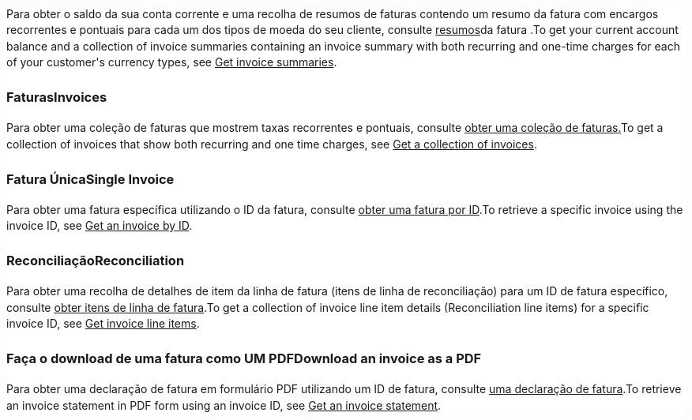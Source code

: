 <span data-ttu-id="2c940-295">Para obter o saldo da sua conta corrente e uma recolha de resumos de faturas contendo um resumo da fatura com encargos recorrentes e pontuais para cada um dos tipos de moeda do seu cliente, consulte [resumos](get-invoice-summaries.md)da fatura .</span><span class="sxs-lookup"><span data-stu-id="2c940-295">To get your current account balance and a collection of invoice summaries containing an invoice summary with both recurring and one-time charges for each of your customer's currency types, see [Get invoice summaries](get-invoice-summaries.md).</span></span>

### <a name="invoices"></a><span data-ttu-id="2c940-296">Faturas</span><span class="sxs-lookup"><span data-stu-id="2c940-296">Invoices</span></span>

<span data-ttu-id="2c940-297">Para obter uma coleção de faturas que mostrem taxas recorrentes e pontuais, consulte [obter uma coleção de faturas.](get-a-collection-of-invoices.md)</span><span class="sxs-lookup"><span data-stu-id="2c940-297">To get a collection of invoices that show both recurring and one time charges, see [Get a collection of invoices](get-a-collection-of-invoices.md).</span></span>

### <a name="single-invoice"></a><span data-ttu-id="2c940-298">Fatura Única</span><span class="sxs-lookup"><span data-stu-id="2c940-298">Single Invoice</span></span>

<span data-ttu-id="2c940-299">Para obter uma fatura específica utilizando o ID da fatura, consulte [obter uma fatura por ID](get-invoice-by-id.md).</span><span class="sxs-lookup"><span data-stu-id="2c940-299">To retrieve a specific invoice using the invoice ID, see [Get an invoice by ID](get-invoice-by-id.md).</span></span>

### <a name="reconciliation"></a><span data-ttu-id="2c940-300">Reconciliação</span><span class="sxs-lookup"><span data-stu-id="2c940-300">Reconciliation</span></span>

<span data-ttu-id="2c940-301">Para obter uma recolha de detalhes de item da linha de fatura (itens de linha de reconciliação) para um ID de fatura específico, consulte [obter itens de linha de fatura](get-invoiceline-items.md).</span><span class="sxs-lookup"><span data-stu-id="2c940-301">To get a collection of invoice line item details (Reconciliation line items) for a specific invoice ID, see [Get invoice line items](get-invoiceline-items.md).</span></span>

### <a name="download-an-invoice-as-a-pdf"></a><span data-ttu-id="2c940-302">Faça o download de uma fatura como UM PDF</span><span class="sxs-lookup"><span data-stu-id="2c940-302">Download an invoice as a PDF</span></span>

<span data-ttu-id="2c940-303">Para obter uma declaração de fatura em formulário PDF utilizando um ID de fatura, consulte [uma declaração de fatura](get-invoice-statement.md).</span><span class="sxs-lookup"><span data-stu-id="2c940-303">To retrieve an invoice statement in PDF form using an invoice ID, see [Get an invoice statement](get-invoice-statement.md).</span></span>
